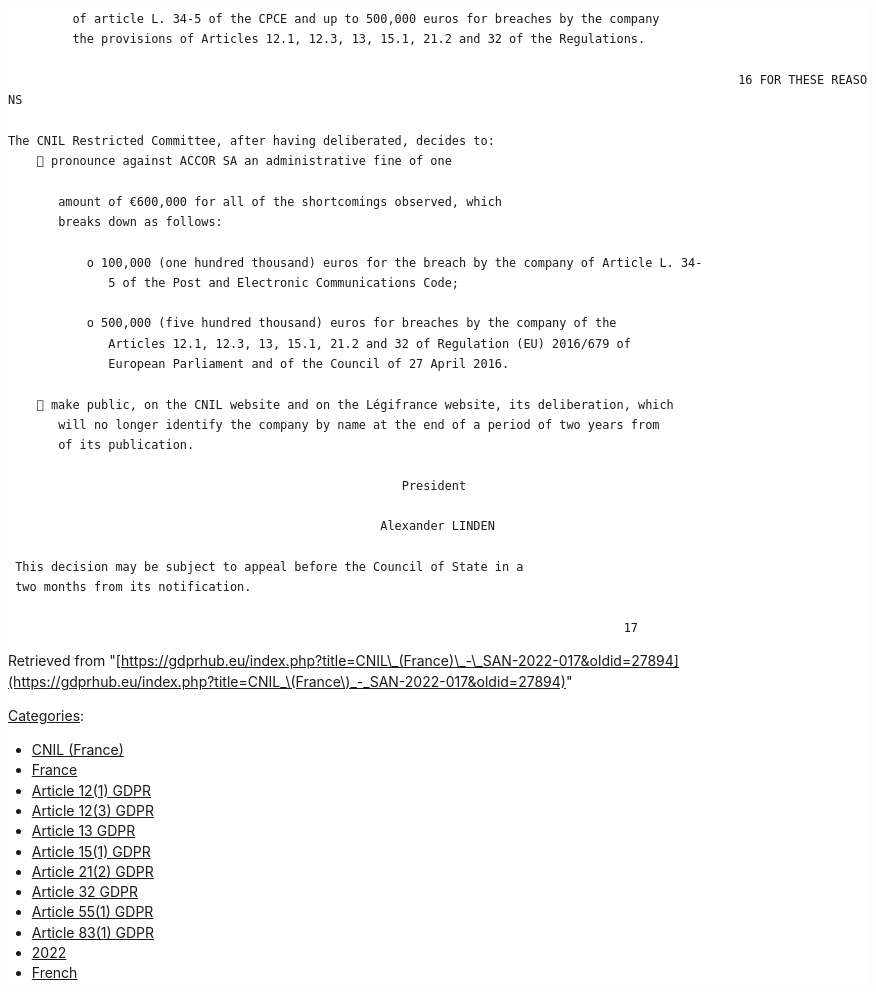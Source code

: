 ```
         of article L. 34-5 of the CPCE and up to 500,000 euros for breaches by the company
         the provisions of Articles 12.1, 12.3, 13, 15.1, 21.2 and 32 of the Regulations.

                                                                                                      16 FOR THESE REASONS

The CNIL Restricted Committee, after having deliberated, decides to:
     pronounce against ACCOR SA an administrative fine of one

       amount of €600,000 for all of the shortcomings observed, which
       breaks down as follows:

           o 100,000 (one hundred thousand) euros for the breach by the company of Article L. 34-
              5 of the Post and Electronic Communications Code;

           o 500,000 (five hundred thousand) euros for breaches by the company of the
              Articles 12.1, 12.3, 13, 15.1, 21.2 and 32 of Regulation (EU) 2016/679 of
              European Parliament and of the Council of 27 April 2016.

     make public, on the CNIL website and on the Légifrance website, its deliberation, which
       will no longer identify the company by name at the end of a period of two years from
       of its publication.

                                                       President

                                                    Alexander LINDEN

 This decision may be subject to appeal before the Council of State in a
 two months from its notification.

                                                                                      17

```

Retrieved from "[https://gdprhub.eu/index.php?title=CNIL\_(France)\_-\_SAN-2022-017&oldid=27894](https://gdprhub.eu/index.php?title=CNIL_\(France\)_-_SAN-2022-017&oldid=27894)"

[Categories](/index.php?title=Special:Categories "Special:Categories"):

*   [CNIL (France)](/index.php?title=Category:CNIL_\(France\) "Category:CNIL (France)")
*   [France](/index.php?title=Category:France "Category:France")
*   [Article 12(1) GDPR](/index.php?title=Category:Article_12\(1\)_GDPR "Category:Article 12(1) GDPR")
*   [Article 12(3) GDPR](/index.php?title=Category:Article_12\(3\)_GDPR "Category:Article 12(3) GDPR")
*   [Article 13 GDPR](/index.php?title=Category:Article_13_GDPR "Category:Article 13 GDPR")
*   [Article 15(1) GDPR](/index.php?title=Category:Article_15\(1\)_GDPR "Category:Article 15(1) GDPR")
*   [Article 21(2) GDPR](/index.php?title=Category:Article_21\(2\)_GDPR "Category:Article 21(2) GDPR")
*   [Article 32 GDPR](/index.php?title=Category:Article_32_GDPR "Category:Article 32 GDPR")
*   [Article 55(1) GDPR](/index.php?title=Category:Article_55\(1\)_GDPR "Category:Article 55(1) GDPR")
*   [Article 83(1) GDPR](/index.php?title=Category:Article_83\(1\)_GDPR "Category:Article 83(1) GDPR")
*   [2022](/index.php?title=Category:2022 "Category:2022")
*   [French](/index.php?title=Category:French "Category:French")

